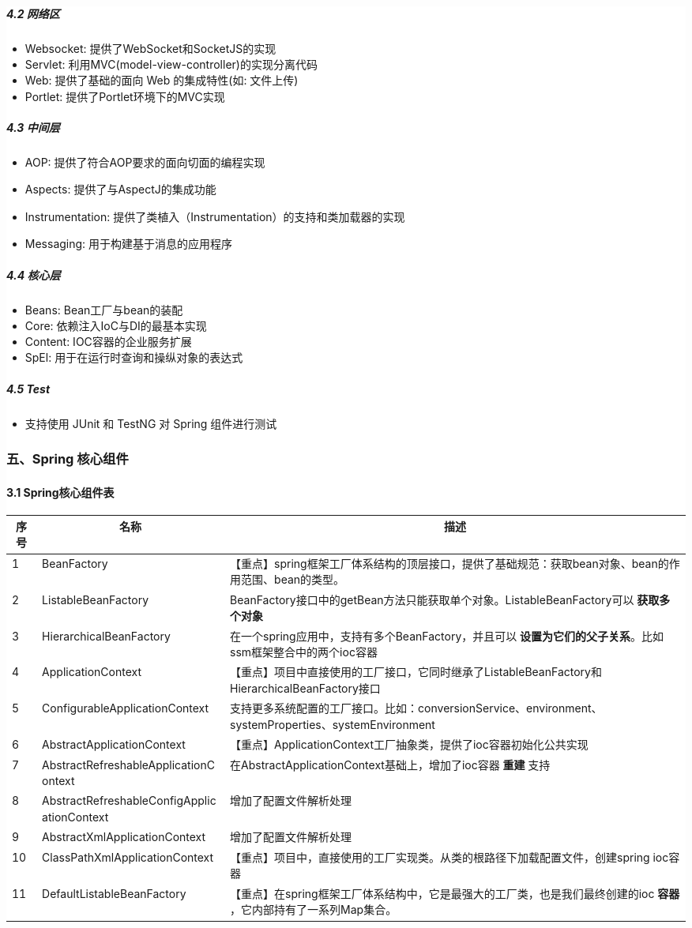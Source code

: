 

##### 4.2 网络区

- Websocket: 提供了WebSocket和SocketJS的实现
- Servlet: 利用MVC(model-view-controller)的实现分离代码
- Web: 提供了基础的面向 Web 的集成特性(如: 文件上传)
- Portlet: 提供了Portlet环境下的MVC实现



##### 4.3 中间层

- AOP: 提供了符合AOP要求的面向切面的编程实现

- Aspects: 提供了与AspectJ的集成功能

- Instrumentation: 提供了类植入（Instrumentation）的支持和类加载器的实现
- Messaging: 用于构建基于消息的应用程序



##### 4.4 核心层

- Beans: Bean工厂与bean的装配
- Core: 依赖注入IoC与DI的最基本实现
- Content: IOC容器的企业服务扩展
- SpEl: 用于在运行时查询和操纵对象的表达式

##### 4.5 Test

- 支持使用 JUnit 和 TestNG 对 Spring 组件进行测试



### 五、Spring 核心组件

#### 3.1 Spring核心组件表

| 序号 | 名称                                        | 描述                                                         |
| ---- | ------------------------------------------- | ------------------------------------------------------------ |
| 1    | BeanFactory                                 | 【重点】spring框架工厂体系结构的顶层接口，提供了基础规范：获取bean对象、bean的作用范围、bean的类型。 |
| 2    | ListableBeanFactory                         | BeanFactory接口中的getBean方法只能获取单个对象。ListableBeanFactory可以 **获取多个对象** |
| 3    | HierarchicalBeanFactory                     | 在一个spring应用中，支持有多个BeanFactory，并且可以 **设置为它们的父子关系**。比如ssm框架整合中的两个ioc容器 |
| 4    | ApplicationContext                          | 【重点】项目中直接使用的工厂接口，它同时继承了ListableBeanFactory和HierarchicalBeanFactory接口 |
| 5    | ConfigurableApplicationContext              | 支持更多系统配置的工厂接口。比如：conversionService、environment、systemProperties、systemEnvironment |
| 6    | AbstractApplicationContext                  | 【重点】ApplicationContext工厂抽象类，提供了ioc容器初始化公共实现 |
| 7    | AbstractRefreshableApplicationContext       | 在AbstractApplicationContext基础上，增加了ioc容器 **重建** 支持 |
| 8    | AbstractRefreshableConfigApplicationContext | 增加了配置文件解析处理                                       |
| 9    | AbstractXmlApplicationContext               | 增加了配置文件解析处理                                       |
| 10   | ClassPathXmlApplicationContext              | 【重点】项目中，直接使用的工厂实现类。从类的根路径下加载配置文件，创建spring ioc容器 |
| 11   | DefaultListableBeanFactory                  | 【重点】在spring框架工厂体系结构中，它是最强大的工厂类，也是我们最终创建的ioc **容器** ，它内部持有了一系列Map集合。 |
